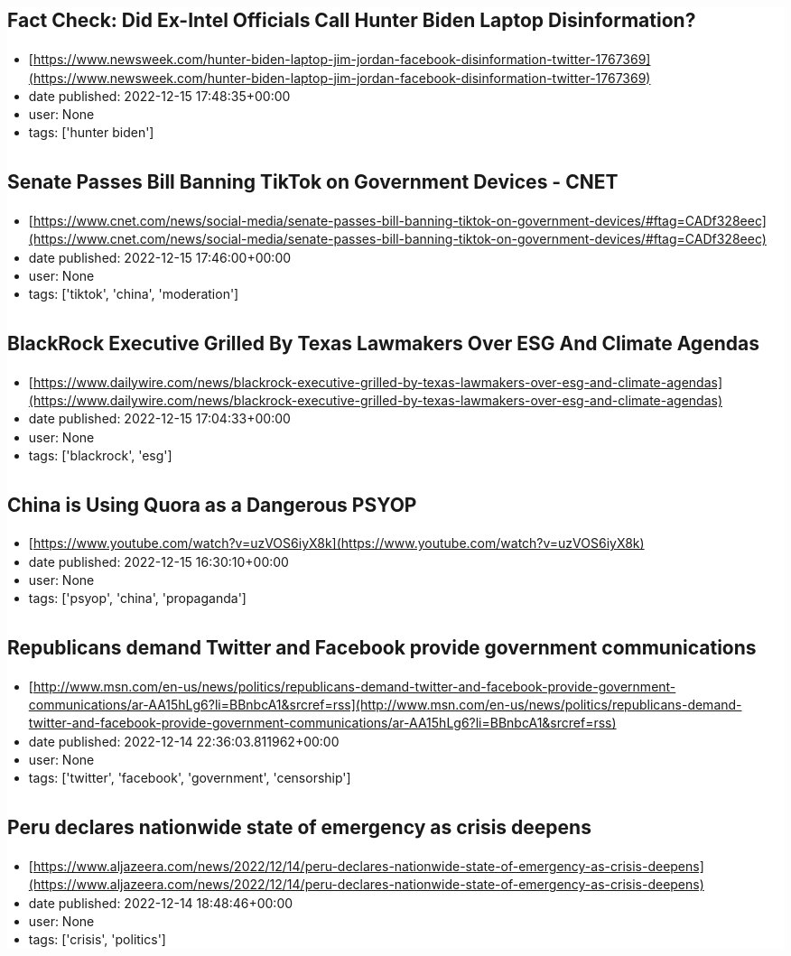 ## Fact Check: Did Ex-Intel Officials Call Hunter Biden Laptop Disinformation?
 - [https://www.newsweek.com/hunter-biden-laptop-jim-jordan-facebook-disinformation-twitter-1767369](https://www.newsweek.com/hunter-biden-laptop-jim-jordan-facebook-disinformation-twitter-1767369)
 - date published: 2022-12-15 17:48:35+00:00
 - user: None
 - tags: ['hunter biden']

## Senate Passes Bill Banning TikTok on Government Devices     - CNET
 - [https://www.cnet.com/news/social-media/senate-passes-bill-banning-tiktok-on-government-devices/#ftag=CADf328eec](https://www.cnet.com/news/social-media/senate-passes-bill-banning-tiktok-on-government-devices/#ftag=CADf328eec)
 - date published: 2022-12-15 17:46:00+00:00
 - user: None
 - tags: ['tiktok', 'china', 'moderation']

## BlackRock Executive Grilled By Texas Lawmakers Over ESG And Climate Agendas
 - [https://www.dailywire.com/news/blackrock-executive-grilled-by-texas-lawmakers-over-esg-and-climate-agendas](https://www.dailywire.com/news/blackrock-executive-grilled-by-texas-lawmakers-over-esg-and-climate-agendas)
 - date published: 2022-12-15 17:04:33+00:00
 - user: None
 - tags: ['blackrock', 'esg']

## China is Using Quora as a Dangerous PSYOP
 - [https://www.youtube.com/watch?v=uzVOS6iyX8k](https://www.youtube.com/watch?v=uzVOS6iyX8k)
 - date published: 2022-12-15 16:30:10+00:00
 - user: None
 - tags: ['psyop', 'china', 'propaganda']

## Republicans demand Twitter and Facebook provide government communications
 - [http://www.msn.com/en-us/news/politics/republicans-demand-twitter-and-facebook-provide-government-communications/ar-AA15hLg6?li=BBnbcA1&srcref=rss](http://www.msn.com/en-us/news/politics/republicans-demand-twitter-and-facebook-provide-government-communications/ar-AA15hLg6?li=BBnbcA1&srcref=rss)
 - date published: 2022-12-14 22:36:03.811962+00:00
 - user: None
 - tags: ['twitter', 'facebook', 'government', 'censorship']

## Peru declares nationwide state of emergency as crisis deepens
 - [https://www.aljazeera.com/news/2022/12/14/peru-declares-nationwide-state-of-emergency-as-crisis-deepens](https://www.aljazeera.com/news/2022/12/14/peru-declares-nationwide-state-of-emergency-as-crisis-deepens)
 - date published: 2022-12-14 18:48:46+00:00
 - user: None
 - tags: ['crisis', 'politics']
